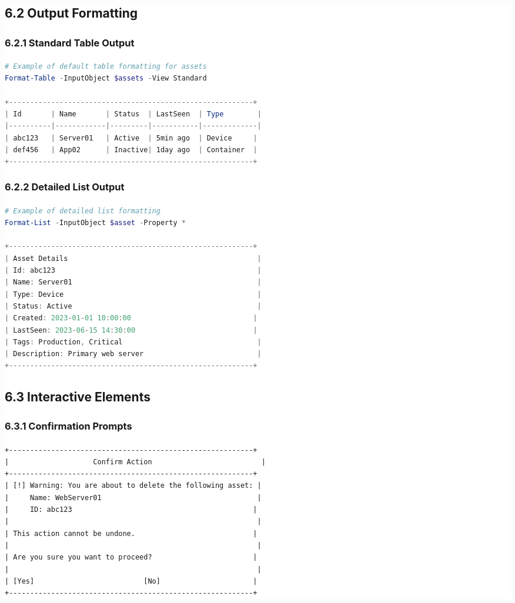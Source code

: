 ## 6.2 Output Formatting

### 6.2.1 Standard Table Output
```powershell
# Example of default table formatting for assets
Format-Table -InputObject $assets -View Standard

+----------------------------------------------------------+
| Id       | Name       | Status  | LastSeen  | Type        |
|----------|------------|---------|-----------|-------------|
| abc123   | Server01   | Active  | 5min ago  | Device     |
| def456   | App02      | Inactive| 1day ago  | Container  |
+----------------------------------------------------------+
```

### 6.2.2 Detailed List Output
```powershell
# Example of detailed list formatting
Format-List -InputObject $asset -Property *

+----------------------------------------------------------+
| Asset Details                                             |
| Id: abc123                                                |
| Name: Server01                                            |
| Type: Device                                              |
| Status: Active                                            |
| Created: 2023-01-01 10:00:00                             |
| LastSeen: 2023-06-15 14:30:00                            |
| Tags: Production, Critical                                |
| Description: Primary web server                           |
+----------------------------------------------------------+
```

## 6.3 Interactive Elements

### 6.3.1 Confirmation Prompts
```
+----------------------------------------------------------+
|                    Confirm Action                          |
+----------------------------------------------------------+
| [!] Warning: You are about to delete the following asset: |
|     Name: WebServer01                                     |
|     ID: abc123                                           |
|                                                           |
| This action cannot be undone.                            |
|                                                           |
| Are you sure you want to proceed?                        |
|                                                           |
| [Yes]                          [No]                      |
+----------------------------------------------------------+
```
